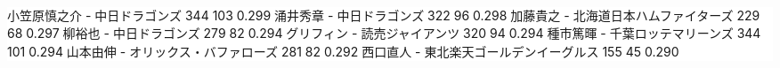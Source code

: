 <tr class="odd">
<td style="text-align: left;">小笠原慎之介 - 中日ドラゴンズ</td>
<td style="text-align: right;">344</td>
<td style="text-align: right;">103</td>
<td style="text-align: right;">0.299</td>
</tr>
<tr class="even">
<td style="text-align: left;">涌井秀章 - 中日ドラゴンズ</td>
<td style="text-align: right;">322</td>
<td style="text-align: right;">96</td>
<td style="text-align: right;">0.298</td>
</tr>
<tr class="odd">
<td style="text-align: left;">加藤貴之 - 北海道日本ハムファイターズ</td>
<td style="text-align: right;">229</td>
<td style="text-align: right;">68</td>
<td style="text-align: right;">0.297</td>
</tr>
<tr class="even">
<td style="text-align: left;">柳裕也 - 中日ドラゴンズ</td>
<td style="text-align: right;">279</td>
<td style="text-align: right;">82</td>
<td style="text-align: right;">0.294</td>
</tr>
<tr class="odd">
<td style="text-align: left;">グリフィン - 読売ジャイアンツ</td>
<td style="text-align: right;">320</td>
<td style="text-align: right;">94</td>
<td style="text-align: right;">0.294</td>
</tr>
<tr class="even">
<td style="text-align: left;">種市篤暉 - 千葉ロッテマリーンズ</td>
<td style="text-align: right;">344</td>
<td style="text-align: right;">101</td>
<td style="text-align: right;">0.294</td>
</tr>
<tr class="odd">
<td style="text-align: left;">山本由伸 - オリックス・バファローズ</td>
<td style="text-align: right;">281</td>
<td style="text-align: right;">82</td>
<td style="text-align: right;">0.292</td>
</tr>
<tr class="even">
<td style="text-align: left;">西口直人 -
東北楽天ゴールデンイーグルス</td>
<td style="text-align: right;">155</td>
<td style="text-align: right;">45</td>
<td style="text-align: right;">0.290</td>
</tr>
</tbody>
</table>
